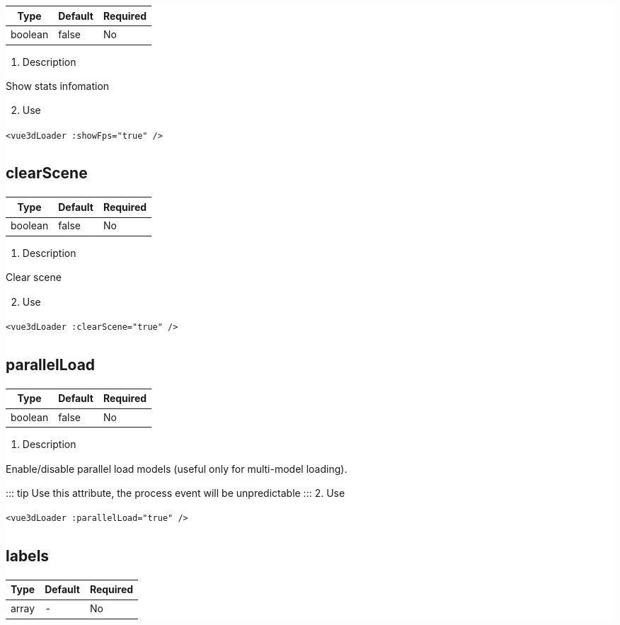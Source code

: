 | Type            | Default | Required |
| ------- | ------ | -------- |
| boolean | false  | No       |

1. Description

Show stats infomation

2. Use

```vue
<vue3dLoader :showFps="true" />
```

## clearScene

| Type            | Default | Required |
| ------- | ------ | -------- |
| boolean | false  | No       |

1. Description

Clear scene

2. Use

```vue
<vue3dLoader :clearScene="true" />
```

## parallelLoad

| Type            | Default | Required |
| ------- | ------ | -------- |
| boolean | false  | No       |

1. Description

Enable/disable parallel load models (useful only for multi-model loading).

::: tip
Use this attribute, the process event will be unpredictable
:::
2. Use

```vue
<vue3dLoader :parallelLoad="true" />
```

## labels

| Type            | Default | Required |
| ----- | ------ | -------- |
| array | -      | No       |
